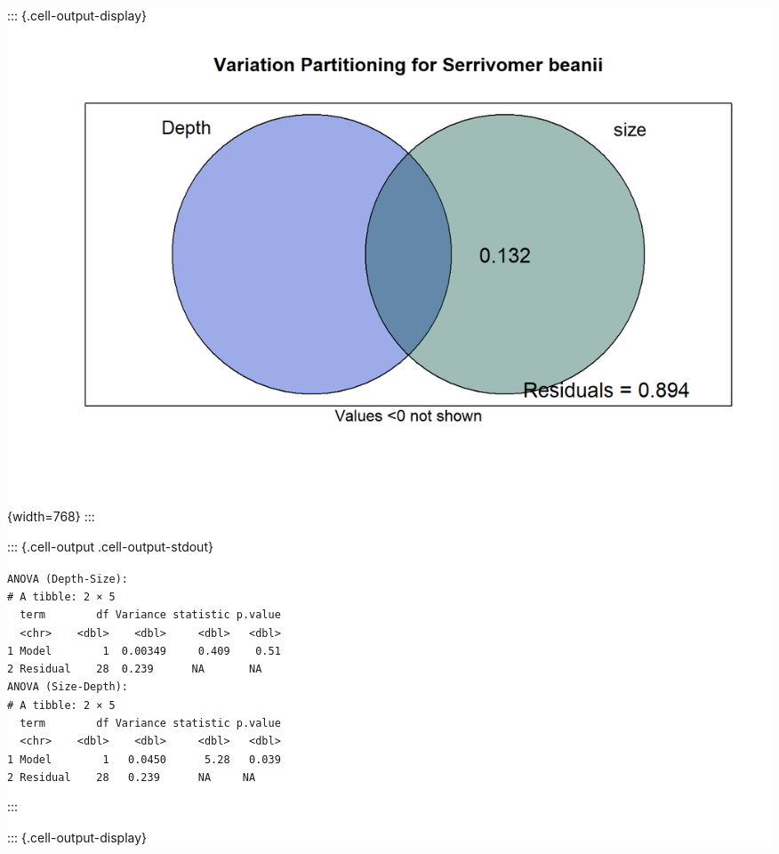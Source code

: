 ::: {.cell-output-display}
![](index_files/figure-html/varpart-25.png){width=768}
:::

::: {.cell-output .cell-output-stdout}
```
ANOVA (Depth-Size):
# A tibble: 2 × 5
  term        df Variance statistic p.value
  <chr>    <dbl>    <dbl>     <dbl>   <dbl>
1 Model        1  0.00349     0.409    0.51
2 Residual    28  0.239      NA       NA   
ANOVA (Size-Depth):
# A tibble: 2 × 5
  term        df Variance statistic p.value
  <chr>    <dbl>    <dbl>     <dbl>   <dbl>
1 Model        1   0.0450      5.28   0.039
2 Residual    28   0.239      NA     NA    
```
:::

::: {.cell-output-display}